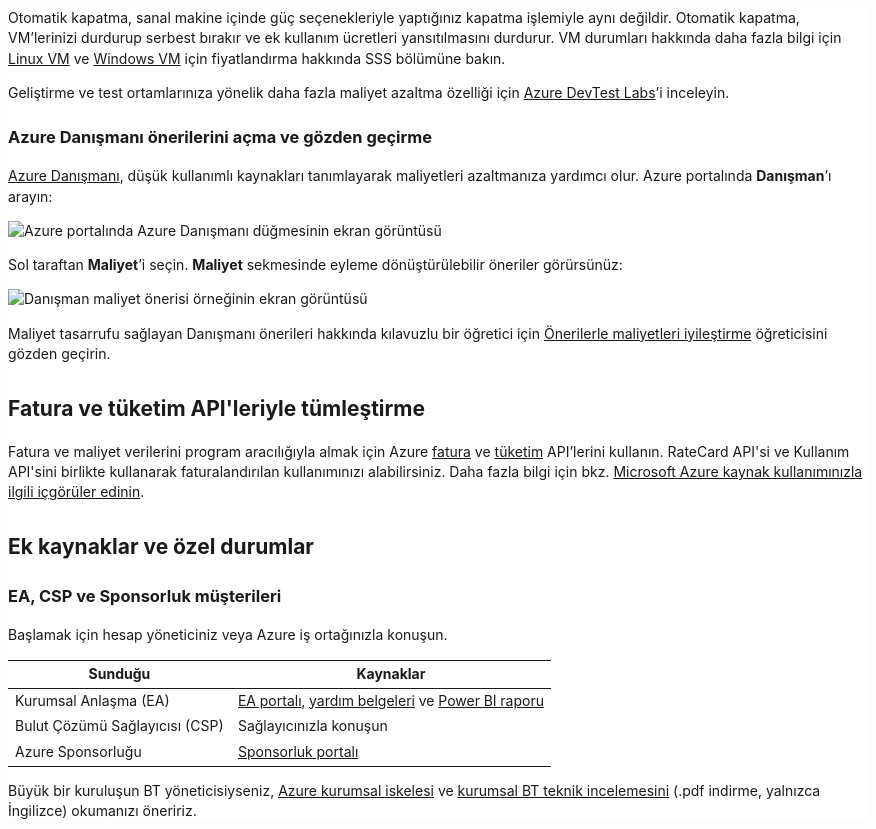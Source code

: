 Otomatik kapatma, sanal makine içinde güç seçenekleriyle yaptığınız kapatma işlemiyle aynı değildir. Otomatik kapatma, VM’lerinizi durdurup serbest bırakır ve ek kullanım ücretleri yansıtılmasını durdurur. VM durumları hakkında daha fazla bilgi için [Linux VM](https://azure.microsoft.com/pricing/details/virtual-machines/linux/) ve [Windows VM](https://azure.microsoft.com/pricing/details/virtual-machines/windows/) için fiyatlandırma hakkında SSS bölümüne bakın.

Geliştirme ve test ortamlarınıza yönelik daha fazla maliyet azaltma özelliği için [Azure DevTest Labs](https://azure.microsoft.com/services/devtest-lab/)’i inceleyin.

### <a name="turn-on-and-review-azure-advisor-recommendations"></a>Azure Danışmanı önerilerini açma ve gözden geçirme

[Azure Danışmanı](../../advisor/advisor-overview.md), düşük kullanımlı kaynakları tanımlayarak maliyetleri azaltmanıza yardımcı olur. Azure portalında **Danışman**’ı arayın:

![Azure portalında Azure Danışmanı düğmesinin ekran görüntüsü](./media/getting-started/advisor-button.png)

Sol taraftan **Maliyet**’i seçin. **Maliyet** sekmesinde eyleme dönüştürülebilir öneriler görürsünüz:

![Danışman maliyet önerisi örneğinin ekran görüntüsü](./media/getting-started/advisor-action.png)

Maliyet tasarrufu sağlayan Danışmanı önerileri hakkında kılavuzlu bir öğretici için [Önerilerle maliyetleri iyileştirme](../costs/tutorial-acm-opt-recommendations.md) öğreticisini gözden geçirin.


## <a name="integrate-with-billing-and-consumption-apis"></a>Fatura ve tüketim API'leriyle tümleştirme

Fatura ve maliyet verilerini program aracılığıyla almak için Azure [fatura](https://docs.microsoft.com/rest/api/billing/) ve [tüketim](https://docs.microsoft.com/rest/api/consumption/) API’lerini kullanın. RateCard API'si ve Kullanım API'sini birlikte kullanarak faturalandırılan kullanımınızı alabilirsiniz. Daha fazla bilgi için bkz. [Microsoft Azure kaynak kullanımınızla ilgili içgörüler edinin](usage-rate-card-overview.md).

## <a name="additional-resources-and-special-cases"></a><a name="other-offers"></a> Ek kaynaklar ve özel durumlar

### <a name="ea-csp-and-sponsorship-customers"></a>EA, CSP ve Sponsorluk müşterileri
Başlamak için hesap yöneticiniz veya Azure iş ortağınızla konuşun.

| Sunduğu | Kaynaklar |
|-------------------------------|-----------------------------------------------------------------------------------|
| Kurumsal Anlaşma (EA) | [EA portalı](https://ea.azure.com/), [yardım belgeleri](https://ea.azure.com/helpdocs) ve [Power BI raporu](https://powerbi.microsoft.com/documentation/powerbi-content-pack-azure-enterprise/) |
| Bulut Çözümü Sağlayıcısı (CSP) | Sağlayıcınızla konuşun |
| Azure Sponsorluğu | [Sponsorluk portalı](https://www.microsoftazuresponsorships.com/) |

Büyük bir kuruluşun BT yöneticisiyseniz, [Azure kurumsal iskelesi](/azure/architecture/cloud-adoption-guide/subscription-governance) ve [kurumsal BT teknik incelemesini](https://download.microsoft.com/download/F/F/F/FFF60E6C-DBA1-4214-BEFD-3130C340B138/Azure_Onboarding_Guide_for_IT_Organizations_EN_US.pdf) (.pdf indirme, yalnızca İngilizce) okumanızı öneririz.
